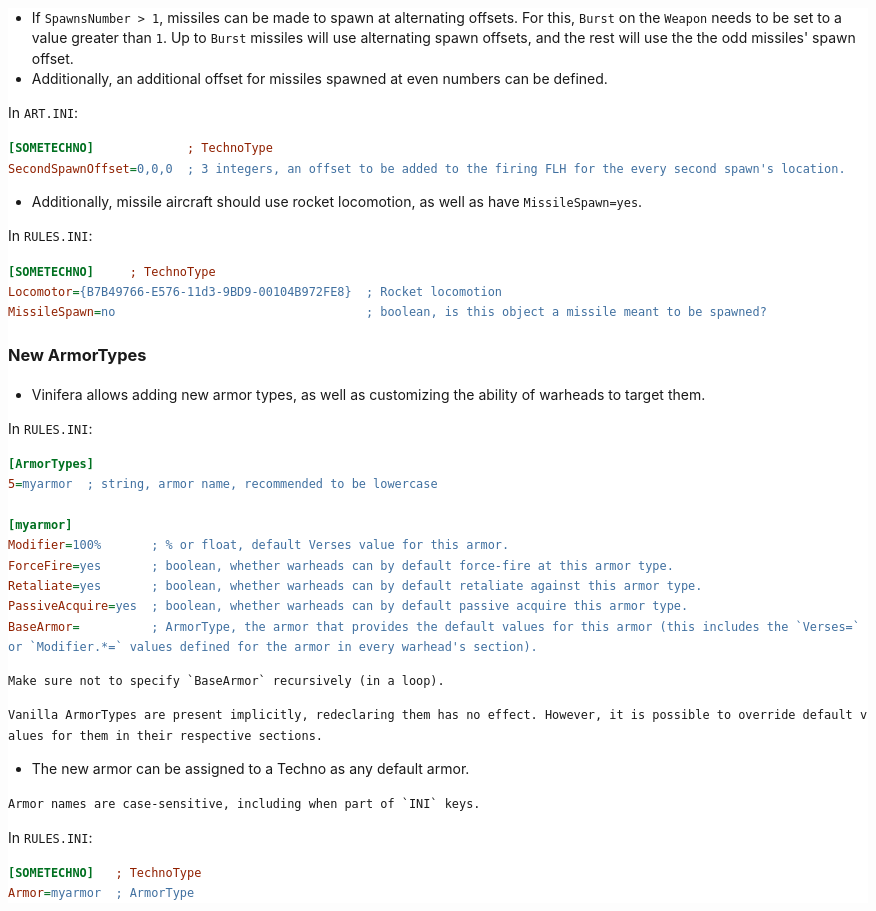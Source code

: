 - If `SpawnsNumber > 1`, missiles can be made to spawn at alternating offsets. For this, `Burst` on the `Weapon` needs to be set to a value greater than `1`. Up to `Burst` missiles will use alternating spawn offsets, and the rest will use the the odd missiles' spawn offset.
- Additionally, an additional offset for missiles spawned at even numbers can be defined.

In `ART.INI`:
```ini
[SOMETECHNO]             ; TechnoType
SecondSpawnOffset=0,0,0  ; 3 integers, an offset to be added to the firing FLH for the every second spawn's location.
```

- Additionally, missile aircraft should use rocket locomotion, as well as have `MissileSpawn=yes`.

In `RULES.INI`:
```ini
[SOMETECHNO]     ; TechnoType
Locomotor={B7B49766-E576-11d3-9BD9-00104B972FE8}  ; Rocket locomotion
MissileSpawn=no                                   ; boolean, is this object a missile meant to be spawned?
```

### New ArmorTypes

- Vinifera allows adding new armor types, as well as customizing the ability of warheads to target them.

In `RULES.INI`:
```ini
[ArmorTypes]
5=myarmor  ; string, armor name, recommended to be lowercase

[myarmor]
Modifier=100%       ; % or float, default Verses value for this armor.
ForceFire=yes       ; boolean, whether warheads can by default force-fire at this armor type.
Retaliate=yes       ; boolean, whether warheads can by default retaliate against this armor type.
PassiveAcquire=yes  ; boolean, whether warheads can by default passive acquire this armor type.
BaseArmor=          ; ArmorType, the armor that provides the default values for this armor (this includes the `Verses=` or `Modifier.*=` values defined for the armor in every warhead's section).
```

```{warning}
Make sure not to specify `BaseArmor` recursively (in a loop).
```

```{note}
Vanilla ArmorTypes are present implicitly, redeclaring them has no effect. However, it is possible to override default values for them in their respective sections.
```

- The new armor can be assigned to a Techno as any default armor.

```{note}
Armor names are case-sensitive, including when part of `INI` keys.
```

In `RULES.INI`:
```ini
[SOMETECHNO]   ; TechnoType
Armor=myarmor  ; ArmorType
```
